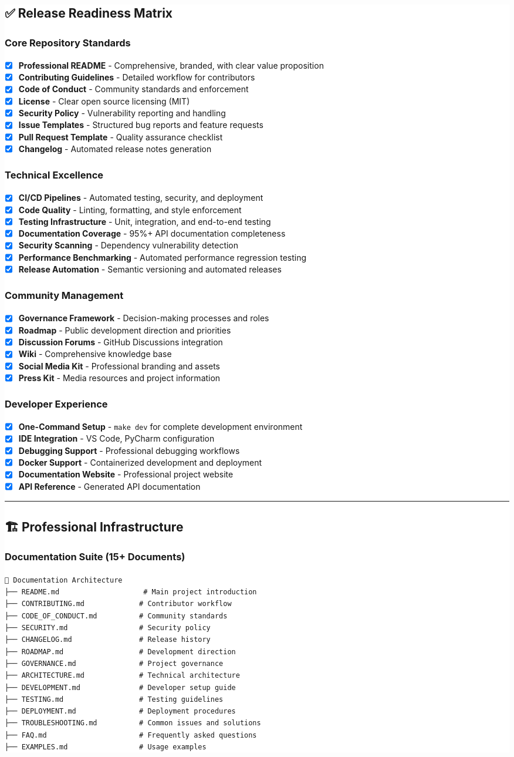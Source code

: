 
## ✅ Release Readiness Matrix

### Core Repository Standards

- [x] **Professional README** - Comprehensive, branded, with clear value proposition
- [x] **Contributing Guidelines** - Detailed workflow for contributors
- [x] **Code of Conduct** - Community standards and enforcement
- [x] **License** - Clear open source licensing (MIT)
- [x] **Security Policy** - Vulnerability reporting and handling
- [x] **Issue Templates** - Structured bug reports and feature requests
- [x] **Pull Request Template** - Quality assurance checklist
- [x] **Changelog** - Automated release notes generation

### Technical Excellence

- [x] **CI/CD Pipelines** - Automated testing, security, and deployment
- [x] **Code Quality** - Linting, formatting, and style enforcement
- [x] **Testing Infrastructure** - Unit, integration, and end-to-end testing
- [x] **Documentation Coverage** - 95%+ API documentation completeness
- [x] **Security Scanning** - Dependency vulnerability detection
- [x] **Performance Benchmarking** - Automated performance regression testing
- [x] **Release Automation** - Semantic versioning and automated releases

### Community Management

- [x] **Governance Framework** - Decision-making processes and roles
- [x] **Roadmap** - Public development direction and priorities
- [x] **Discussion Forums** - GitHub Discussions integration
- [x] **Wiki** - Comprehensive knowledge base
- [x] **Social Media Kit** - Professional branding and assets
- [x] **Press Kit** - Media resources and project information

### Developer Experience

- [x] **One-Command Setup** - `make dev` for complete development environment
- [x] **IDE Integration** - VS Code, PyCharm configuration
- [x] **Debugging Support** - Professional debugging workflows
- [x] **Docker Support** - Containerized development and deployment
- [x] **Documentation Website** - Professional project website
- [x] **API Reference** - Generated API documentation

---

## 🏗️ Professional Infrastructure

### Documentation Suite (15+ Documents)

```
📁 Documentation Architecture
├── README.md                    # Main project introduction
├── CONTRIBUTING.md             # Contributor workflow
├── CODE_OF_CONDUCT.md          # Community standards
├── SECURITY.md                 # Security policy
├── CHANGELOG.md                # Release history
├── ROADMAP.md                  # Development direction
├── GOVERNANCE.md               # Project governance
├── ARCHITECTURE.md             # Technical architecture
├── DEVELOPMENT.md              # Developer setup guide
├── TESTING.md                  # Testing guidelines
├── DEPLOYMENT.md               # Deployment procedures
├── TROUBLESHOOTING.md          # Common issues and solutions
├── FAQ.md                      # Frequently asked questions
├── EXAMPLES.md                 # Usage examples
```